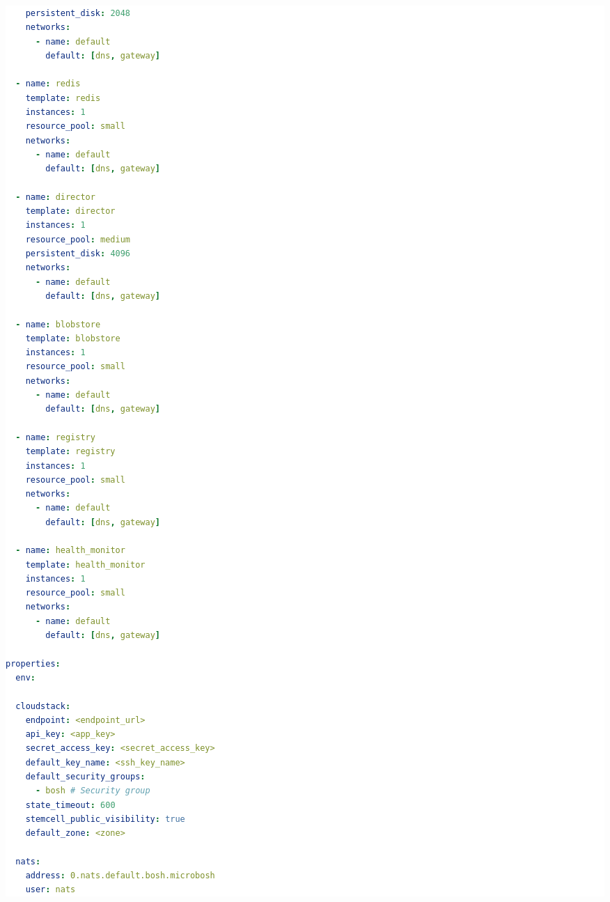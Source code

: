 ```yaml
    persistent_disk: 2048
    networks:
      - name: default
        default: [dns, gateway]

  - name: redis
    template: redis
    instances: 1
    resource_pool: small
    networks:
      - name: default
        default: [dns, gateway]

  - name: director
    template: director
    instances: 1
    resource_pool: medium
    persistent_disk: 4096
    networks:
      - name: default
        default: [dns, gateway]

  - name: blobstore
    template: blobstore
    instances: 1
    resource_pool: small
    networks:
      - name: default
        default: [dns, gateway]

  - name: registry
    template: registry
    instances: 1
    resource_pool: small
    networks:
      - name: default
        default: [dns, gateway]

  - name: health_monitor
    template: health_monitor
    instances: 1
    resource_pool: small
    networks:
      - name: default
        default: [dns, gateway]

properties:
  env:

  cloudstack:
    endpoint: <endpoint_url>
    api_key: <app_key>
    secret_access_key: <secret_access_key>
    default_key_name: <ssh_key_name>
    default_security_groups:
      - bosh # Security group
    state_timeout: 600
    stemcell_public_visibility: true
    default_zone: <zone>

  nats:
    address: 0.nats.default.bosh.microbosh
    user: nats
```